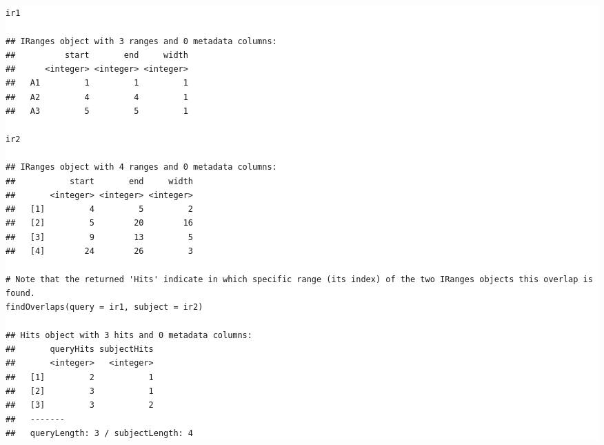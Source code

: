     ir1

    ## IRanges object with 3 ranges and 0 metadata columns:
    ##          start       end     width
    ##      <integer> <integer> <integer>
    ##   A1         1         1         1
    ##   A2         4         4         1
    ##   A3         5         5         1

    ir2

    ## IRanges object with 4 ranges and 0 metadata columns:
    ##           start       end     width
    ##       <integer> <integer> <integer>
    ##   [1]         4         5         2
    ##   [2]         5        20        16
    ##   [3]         9        13         5
    ##   [4]        24        26         3

    # Note that the returned 'Hits' indicate in which specific range (its index) of the two IRanges objects this overlap is found.
    findOverlaps(query = ir1, subject = ir2)

    ## Hits object with 3 hits and 0 metadata columns:
    ##       queryHits subjectHits
    ##       <integer>   <integer>
    ##   [1]         2           1
    ##   [2]         3           1
    ##   [3]         3           2
    ##   -------
    ##   queryLength: 3 / subjectLength: 4

